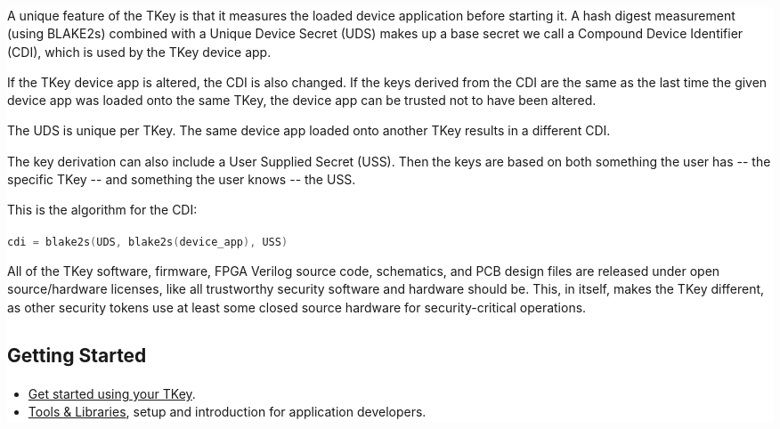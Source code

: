 A unique feature of the TKey is that it measures the loaded device
application before starting it. A hash digest measurement (using
BLAKE2s) combined with a Unique Device Secret (UDS) makes up a base
secret we call a Compound Device Identifier (CDI), which is used by 
the TKey device app.

If the TKey device app is altered, the CDI is also changed. If the
keys derived from the CDI are the same as the last time the given
device app was loaded onto the same TKey, the device app can be
trusted not to have been altered.

The UDS is unique per TKey. The same device app loaded onto another
TKey results in a different CDI.

The key derivation can also include a User Supplied Secret (USS). Then
the keys are based on both something the user has -- the specific TKey
-- and something the user knows -- the USS.

This is the algorithm for the CDI:
```go
cdi = blake2s(UDS, blake2s(device_app), USS)
```

All of the TKey software, firmware, FPGA Verilog source code,
schematics, and PCB design files are released under open
source/hardware licenses, like all trustworthy security software and
hardware should be. This, in itself, makes the TKey different, as
other security tokens use at least some closed source hardware for
security-critical operations.

## Getting Started

* [Get started using your TKey](https://tillitis.se/getstarted).
* [Tools & Libraries](../tools/), setup and introduction for
  application developers.
